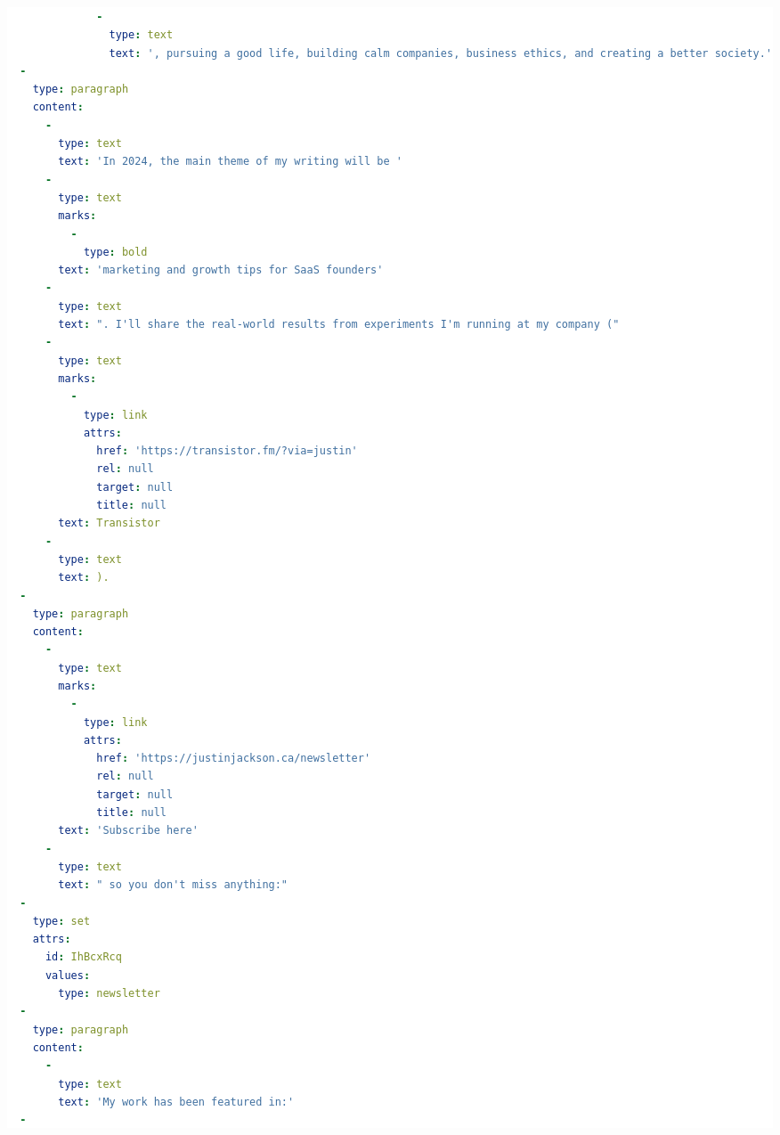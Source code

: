```yaml
              -
                type: text
                text: ', pursuing a good life, building calm companies, business ethics, and creating a better society.'
  -
    type: paragraph
    content:
      -
        type: text
        text: 'In 2024, the main theme of my writing will be '
      -
        type: text
        marks:
          -
            type: bold
        text: 'marketing and growth tips for SaaS founders'
      -
        type: text
        text: ". I'll share the real-world results from experiments I'm running at my company ("
      -
        type: text
        marks:
          -
            type: link
            attrs:
              href: 'https://transistor.fm/?via=justin'
              rel: null
              target: null
              title: null
        text: Transistor
      -
        type: text
        text: ).
  -
    type: paragraph
    content:
      -
        type: text
        marks:
          -
            type: link
            attrs:
              href: 'https://justinjackson.ca/newsletter'
              rel: null
              target: null
              title: null
        text: 'Subscribe here'
      -
        type: text
        text: " so you don't miss anything:"
  -
    type: set
    attrs:
      id: IhBcxRcq
      values:
        type: newsletter
  -
    type: paragraph
    content:
      -
        type: text
        text: 'My work has been featured in:'
  -
```